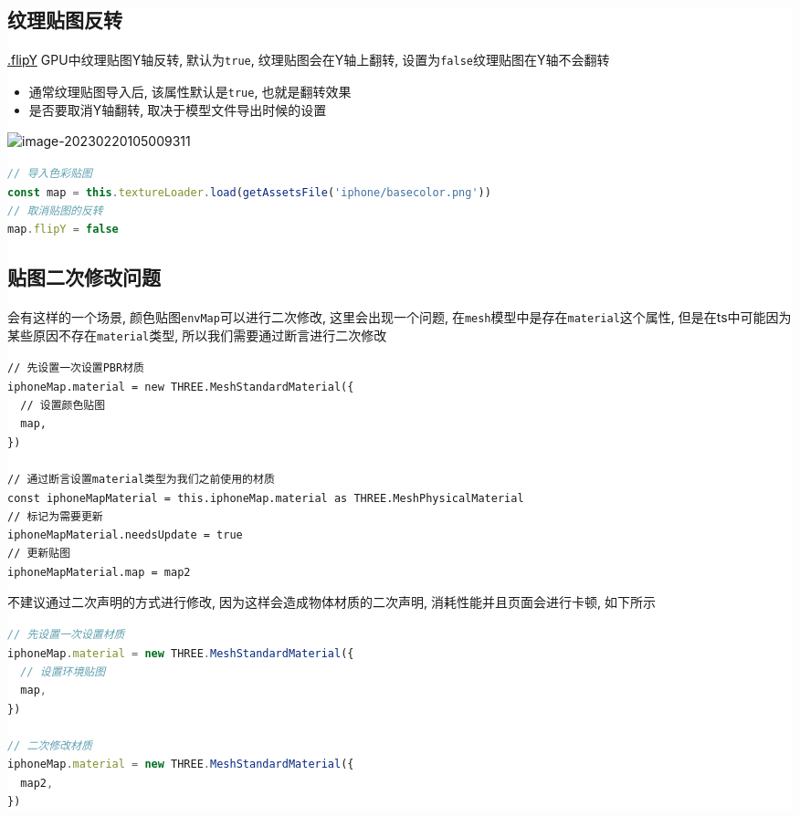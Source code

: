 ```tsx

```

## 纹理贴图反转

[.flipY](https://threejs.org/docs/index.html#api/zh/textures/Texture.flipY) GPU中纹理贴图Y轴反转, 默认为`true`, 纹理贴图会在Y轴上翻转, 设置为`false`纹理贴图在Y轴不会翻转

* 通常纹理贴图导入后, 该属性默认是`true`, 也就是翻转效果
* 是否要取消Y轴翻转, 取决于模型文件导出时候的设置

![image-20230220105009311](https://jinyanlong-1305883696.cos.ap-hongkong.myqcloud.com/202302201050458.png)

```js
// 导入色彩贴图
const map = this.textureLoader.load(getAssetsFile('iphone/basecolor.png'))
// 取消贴图的反转
map.flipY = false

```

## 贴图二次修改问题

会有这样的一个场景, 颜色贴图`envMap`可以进行二次修改, 这里会出现一个问题, 在`mesh`模型中是存在`material`这个属性, 但是在ts中可能因为某些原因不存在`material`类型, 所以我们需要通过断言进行二次修改

```tsx
// 先设置一次设置PBR材质
iphoneMap.material = new THREE.MeshStandardMaterial({
  // 设置颜色贴图
  map,
})

// 通过断言设置material类型为我们之前使用的材质
const iphoneMapMaterial = this.iphoneMap.material as THREE.MeshPhysicalMaterial
// 标记为需要更新
iphoneMapMaterial.needsUpdate = true
// 更新贴图
iphoneMapMaterial.map = map2

```

不建议通过二次声明的方式进行修改, 因为这样会造成物体材质的二次声明, 消耗性能并且页面会进行卡顿, 如下所示

```js
// 先设置一次设置材质
iphoneMap.material = new THREE.MeshStandardMaterial({
  // 设置环境贴图
  map,
})

// 二次修改材质
iphoneMap.material = new THREE.MeshStandardMaterial({
  map2,
})

```
